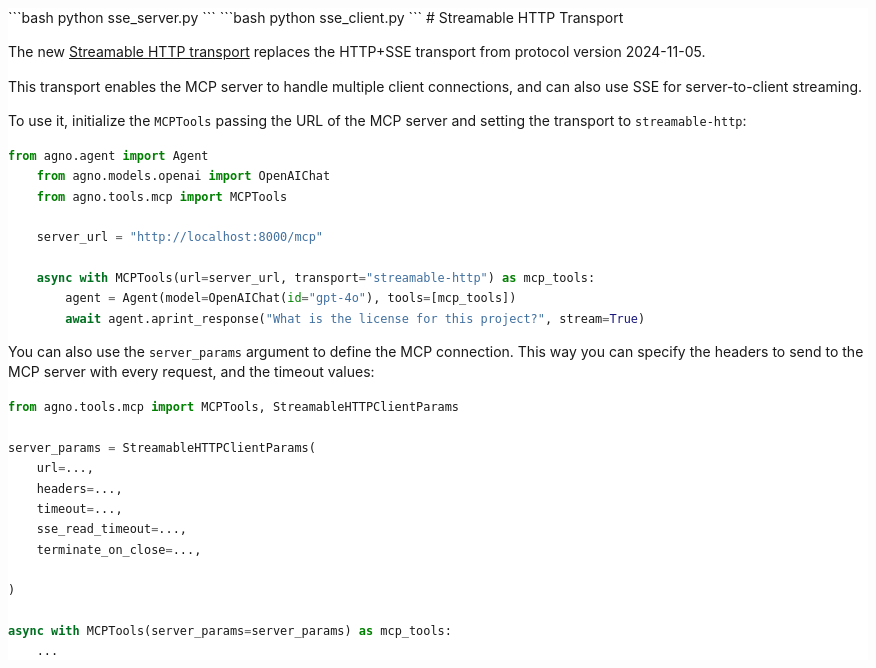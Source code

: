   <Step title="Run the server">
    ```bash
    python sse_server.py
    ```
  </Step>

  <Step title="Run the client">
    ```bash
    python sse_client.py
    ```
  </Step>
</Steps>
# Streamable HTTP Transport

The new [Streamable HTTP transport](https://modelcontextprotocol.io/specification/draft/basic/transports#streamable-http) replaces the HTTP+SSE transport from protocol version 2024-11-05.

This transport enables the MCP server to handle multiple client connections, and can also use SSE for server-to-client streaming.

To use it, initialize the `MCPTools` passing the URL of the MCP server and setting the transport to `streamable-http`:

```python
from agno.agent import Agent
    from agno.models.openai import OpenAIChat
    from agno.tools.mcp import MCPTools

    server_url = "http://localhost:8000/mcp"

    async with MCPTools(url=server_url, transport="streamable-http") as mcp_tools:
        agent = Agent(model=OpenAIChat(id="gpt-4o"), tools=[mcp_tools])
        await agent.aprint_response("What is the license for this project?", stream=True)
```

You can also use the `server_params` argument to define the MCP connection. This way you can specify the headers to send to the MCP server with every request, and the timeout values:

```python
from agno.tools.mcp import MCPTools, StreamableHTTPClientParams

server_params = StreamableHTTPClientParams(
    url=...,
    headers=...,
    timeout=...,
    sse_read_timeout=...,
    terminate_on_close=...,

)

async with MCPTools(server_params=server_params) as mcp_tools:
    ...
```
